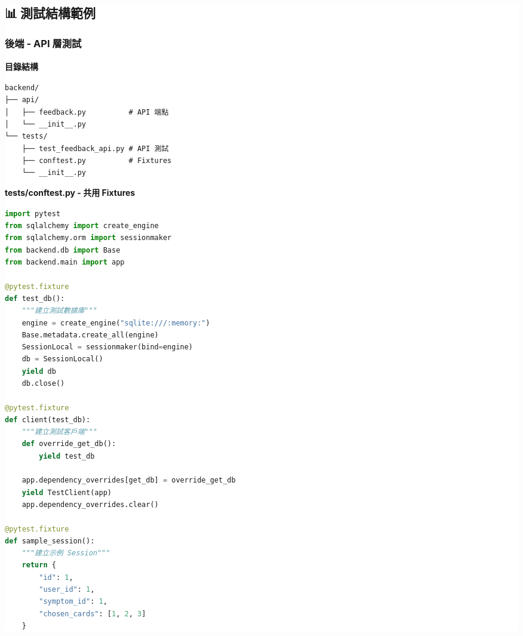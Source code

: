 
## 📊 測試結構範例

### 後端 - API 層測試

**目錄結構**
```
backend/
├── api/
│   ├── feedback.py          # API 端點
│   └── __init__.py
└── tests/
    ├── test_feedback_api.py # API 測試
    ├── conftest.py          # Fixtures
    └── __init__.py
```

**tests/conftest.py - 共用 Fixtures**
```python
import pytest
from sqlalchemy import create_engine
from sqlalchemy.orm import sessionmaker
from backend.db import Base
from backend.main import app

@pytest.fixture
def test_db():
    """建立測試數據庫"""
    engine = create_engine("sqlite:///:memory:")
    Base.metadata.create_all(engine)
    SessionLocal = sessionmaker(bind=engine)
    db = SessionLocal()
    yield db
    db.close()

@pytest.fixture
def client(test_db):
    """建立測試客戶端"""
    def override_get_db():
        yield test_db

    app.dependency_overrides[get_db] = override_get_db
    yield TestClient(app)
    app.dependency_overrides.clear()

@pytest.fixture
def sample_session():
    """建立示例 Session"""
    return {
        "id": 1,
        "user_id": 1,
        "symptom_id": 1,
        "chosen_cards": [1, 2, 3]
    }
```

